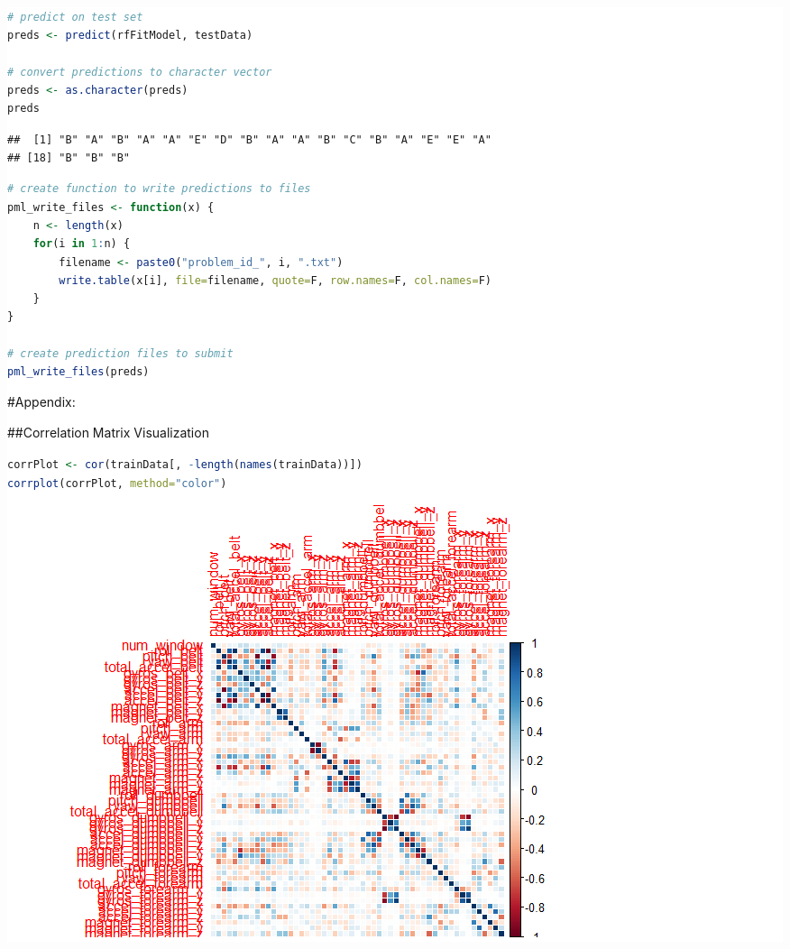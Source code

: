 
```r
# predict on test set
preds <- predict(rfFitModel, testData)

# convert predictions to character vector
preds <- as.character(preds)
preds
```

```
##  [1] "B" "A" "B" "A" "A" "E" "D" "B" "A" "A" "B" "C" "B" "A" "E" "E" "A"
## [18] "B" "B" "B"
```

```r
# create function to write predictions to files
pml_write_files <- function(x) {
    n <- length(x)
    for(i in 1:n) {
        filename <- paste0("problem_id_", i, ".txt")
        write.table(x[i], file=filename, quote=F, row.names=F, col.names=F)
    }
}

# create prediction files to submit
pml_write_files(preds)
```

#Appendix: 

##Correlation Matrix Visualization

```r
corrPlot <- cor(trainData[, -length(names(trainData))])
corrplot(corrPlot, method="color")
```

![](report_files/figure-html/unnamed-chunk-11-1.png) 
